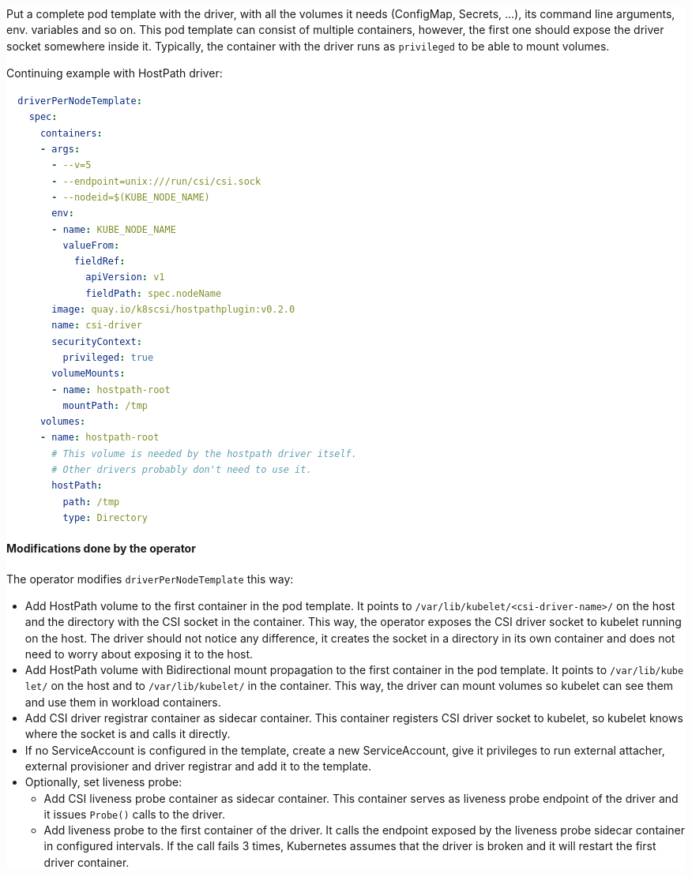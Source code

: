 Put a complete pod template with the driver, with all the volumes it needs (ConfigMap, Secrets, ...), its command line arguments, env. variables and so on. This pod template can consist of multiple containers, however, the first one should expose the driver socket somewhere inside it. Typically, the container with the driver runs as `privileged` to be able to mount volumes.

Continuing example with HostPath driver:
```yaml
  driverPerNodeTemplate:
    spec:
      containers:
      - args:
        - --v=5
        - --endpoint=unix:///run/csi/csi.sock
        - --nodeid=$(KUBE_NODE_NAME)
        env:
        - name: KUBE_NODE_NAME
          valueFrom:
            fieldRef:
              apiVersion: v1
              fieldPath: spec.nodeName
        image: quay.io/k8scsi/hostpathplugin:v0.2.0
        name: csi-driver
        securityContext:
          privileged: true
        volumeMounts:
        - name: hostpath-root
          mountPath: /tmp
      volumes:
      - name: hostpath-root
        # This volume is needed by the hostpath driver itself.
        # Other drivers probably don't need to use it.
        hostPath:
          path: /tmp
          type: Directory
```

#### Modifications done by the operator
The operator modifies `driverPerNodeTemplate` this way:
* Add HostPath volume to the first container in the pod template. It points to `/var/lib/kubelet/<csi-driver-name>/` on the host and the directory with the CSI socket in the container. This way, the operator exposes the CSI driver socket to kubelet running on the host. The driver should not notice any difference, it creates the socket in a directory in its own container and does not need to worry about exposing it to the host.
* Add HostPath volume with Bidirectional mount propagation to the first container in the pod template. It points to `/var/lib/kubelet/` on the host and to `/var/lib/kubelet/` in the container. This way, the driver can mount volumes so kubelet can see them and use them in workload containers. 
* Add CSI driver registrar container as sidecar container. This container registers CSI driver socket to kubelet, so kubelet knows where the socket is and calls it directly.
* If no ServiceAccount is configured in the template, create a new ServiceAccount, give it privileges to run external attacher, external provisioner and driver registrar and add it to the template.
* Optionally, set liveness probe:
  * Add CSI liveness probe container as sidecar container. This container serves as liveness probe endpoint of the driver and it issues `Probe()` calls to the driver.
  * Add liveness probe to the first container of the driver. It calls the endpoint exposed by the liveness probe sidecar container in configured intervals. If the call fails 3 times, Kubernetes assumes that the driver is broken and it will restart the first driver container.
